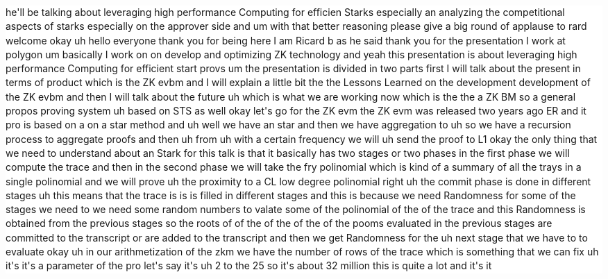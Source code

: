he'll be talking about leveraging high
performance Computing for efficien
Starks especially an analyzing the
competitional aspects of starks
especially on the approver side and um
with that better reasoning please give a
big round of applause to rard
welcome okay uh hello everyone thank you
for being here I am Ricard b as he said
thank you for the presentation I work at
polygon um basically I work on on
develop and optimizing ZK technology and
yeah this presentation is about
leveraging high performance Computing
for efficient start
provs um the presentation is divided in
two parts first I will talk about the
present in terms of product which is the
ZK evbm and I will explain a little bit
the the Lessons Learned on the
development development of the ZK evbm
and then I will talk about the future uh
which is what we are working now which
is the the a ZK BM so a general propos
proving system uh based on STS as
well okay let's go for the ZK evm the ZK
evm was released two years ago ER and it
pro is based on a on a star method and
uh well we have an star and then we have
aggregation to uh so we have a recursion
process to aggregate proofs and then uh
from uh with a certain frequency we will
uh
send the proof to L1 okay the only thing
that we need to understand about an
Stark for this talk is that it basically
has two stages or two phases in the
first phase we will compute the
trace and then in the second phase we
will take the fry polinomial which is
kind of a summary of all the trays in a
single polinomial and we will prove uh
the proximity to a CL low degree
polinomial right uh the commit phase is
done in different stages uh this means
that the trace is is is filled in
different stages and this is because we
need Randomness for some of the stages
we need to we need some random numbers
to valate some of the polinomial of the
of the trace and this Randomness is
obtained from the previous stages so the
roots of of the of the of the of the
pooms evaluated in the previous stages
are committed to the transcript or are
added to the transcript and then we get
Randomness for the uh next stage that we
have to to evaluate okay uh in our
arithmetization of the zkm we have
the number of rows of the trace which is
something that we can fix uh it's it's a
parameter of the pro let's say it's uh 2
to the 25 so it's about 32
million this is quite a lot and it's it